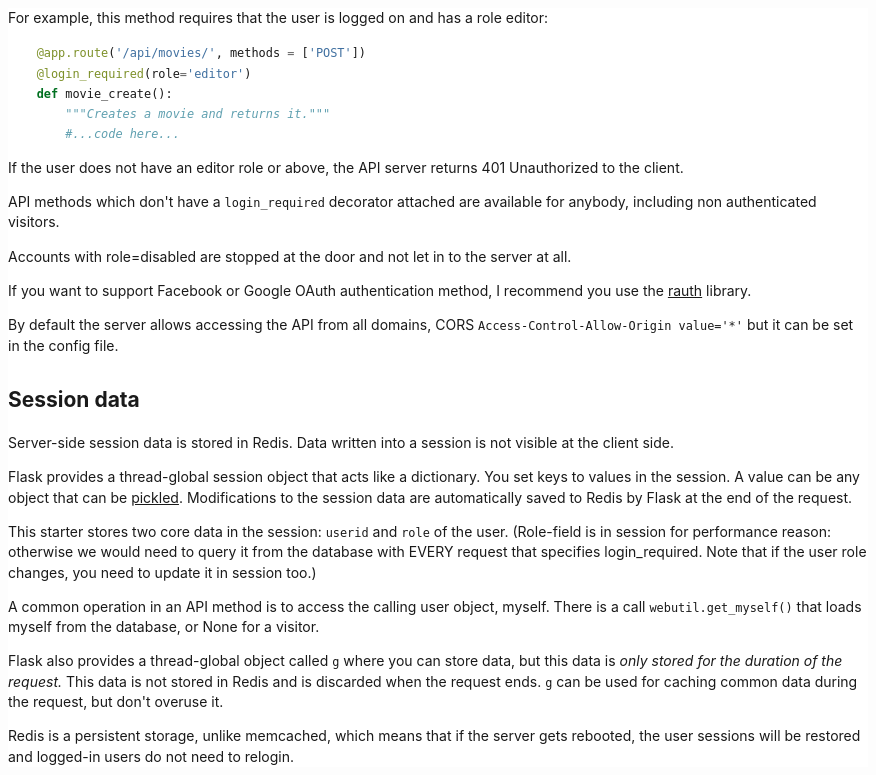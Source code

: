 For example, this method requires that the user is logged on and has a role
editor:

```python
    @app.route('/api/movies/', methods = ['POST'])
    @login_required(role='editor')
    def movie_create():
        """Creates a movie and returns it."""
        #...code here...
```

If the user does not have an editor role or above, the API server returns 401
Unauthorized to the client.

API methods which don't have a `login_required` decorator attached are
available for anybody, including non authenticated visitors.

Accounts with role=disabled are stopped at the door and not let in to the
server at all.

If you want to support Facebook or Google OAuth authentication method, I
recommend you use the [rauth](https://github.com/litl/rauth) library.

By default the server allows accessing the API from all domains, CORS
`Access-Control-Allow-Origin value='*'` but it can be set in the config file.


Session data
------------

Server-side session data is stored in Redis. Data written into a session is
not visible at the client side.

Flask provides a thread-global session object that acts like a dictionary. You
set keys to values in the session. A value can be any object that can be
[pickled](https://docs.python.org/3/library/pickle.html). Modifications to the
session data are automatically saved to Redis by Flask at the end of the
request.

This starter stores two core data in the session: `userid` and `role` of the
user. (Role-field is in session for performance reason: otherwise we would
need to query it from the database with EVERY request that specifies
login_required. Note that if the user role changes, you need to update it in
session too.)

A common operation in an API method is to access the calling user object,
myself.  There is a call `webutil.get_myself()` that loads myself from the
database, or None for a visitor.

Flask also provides a thread-global object called `g` where you can store
data, but this data is *only stored for the duration of the request.* This
data is not stored in Redis and is discarded when the request ends. `g` can be
used for caching common data during the request, but don't overuse it.

Redis is a persistent storage, unlike memcached, which means that if the
server gets rebooted, the user sessions will be restored and logged-in users
do not need to relogin.

